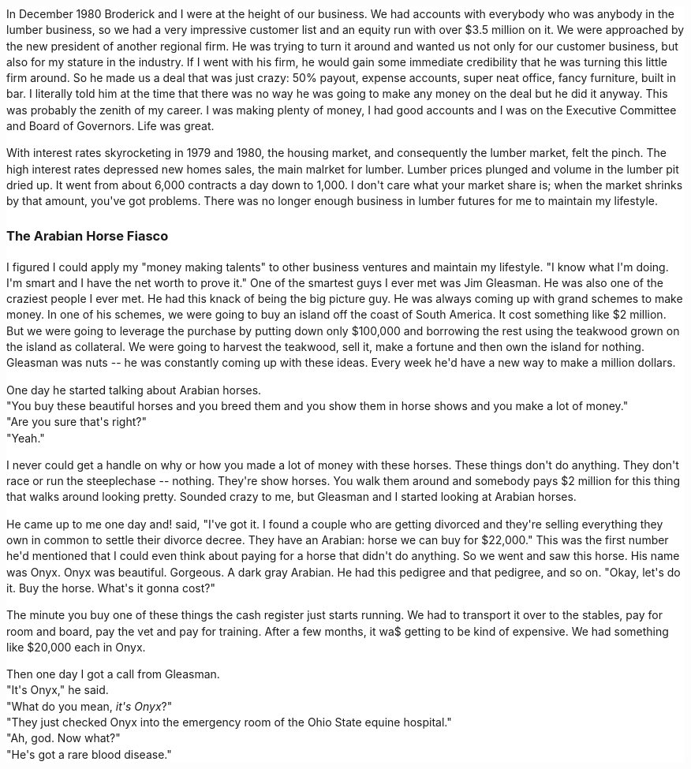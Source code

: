 In December 1980 Broderick and I were at the height of our business. We had accounts with everybody who was anybody in the lumber business, so we had a very impressive customer list and an equity run with over $3.5 million on it. We were approached by the new president of another regional firm. He was trying to turn it around and wanted us not only for our customer business, but also for my stature in the industry. If I went with his firm, he would gain some immediate credibility that he was turning this little firm around. So he made us a deal that was just crazy: 50% payout, expense accounts, super neat office, fancy furniture, built in bar. I literally told him at the time that there was no way he was going to make any money on the deal but he did it anyway. This was probably the zenith of my career. I was making plenty of money, I had good accounts and I was on the Executive Committee and Board of Governors. Life was great.

With interest rates skyrocketing in 1979 and 1980, the housing market, and consequently the lumber market, felt the pinch. The high interest rates depressed new homes sales, the main malrket for lumber. Lumber prices plunged and volume in the lumber pit dried up. It went from about 6,000 contracts a day down to 1,000. I don't care what your market share is; when the market shrinks by that amount, you've got problems. There was no longer enough business in lumber futures for me to maintain my lifestyle.

### The Arabian Horse Fiasco

I figured I could apply my "money making talents" to other business ventures and maintain my lifestyle. "I know what I'm doing. I'm smart and I have the net worth to prove it." One of the smartest guys I ever met was Jim Gleasman. He was also one of the craziest people I ever met. He had this knack of being the big picture guy. He was always coming up with grand schemes to make money. In one of his schemes, we were going to buy an island off the coast of South America. It cost something like $2 million. But we were going to leverage the purchase by putting down only $100,000 and borrowing the rest using the teakwood grown on the island as collateral. We were going to harvest the teakwood, sell it, make a fortune and then own the island for nothing. Gleasman was nuts -- he was constantly coming up with these ideas. Every week he'd have a new way to make a million dollars.

One day he started talking about Arabian horses.  
"You buy these beautiful horses and you breed them and you show them in horse shows and you make a lot of money."  
"Are you sure that's right?"  
"Yeah."  

I never could get a handle on why or how you made a lot of money with these horses. These things don't do anything. They don't race or run the steeplechase -- nothing. They're show horses. You walk them around and somebody pays $2 million for this thing that walks around looking pretty. Sounded crazy to me, but Gleasman and I started looking at Arabian horses.

He came up to me one day and! said, "I've got it. I found a couple who are getting divorced and they're selling everything they own in common to settle their divorce decree. They have an Arabian: horse we can buy for $22,000." This was the first number he'd mentioned that I could even think about paying for a horse that didn't do anything. So we went and saw this horse. His name was Onyx. Onyx was beautiful. Gorgeous. A dark gray Arabian. He had this pedigree and that pedigree, and so on. "Okay, let's do it. Buy the horse. What's it gonna cost?"

The minute you buy one of these things the cash register just starts running. We had to transport it over to the stables, pay for room and board, pay the vet and pay for training. After a few months, it wa$ getting to be kind of expensive. We had something like $20,000 each in Onyx.

Then one day I got a call from Gleasman.  
"It's Onyx," he said.  
"What do you mean, *it's Onyx*?"  
"They just checked Onyx into the emergency room of the Ohio State equine hospital."  
"Ah, god. Now what?"  
"He's got a rare blood disease."  
